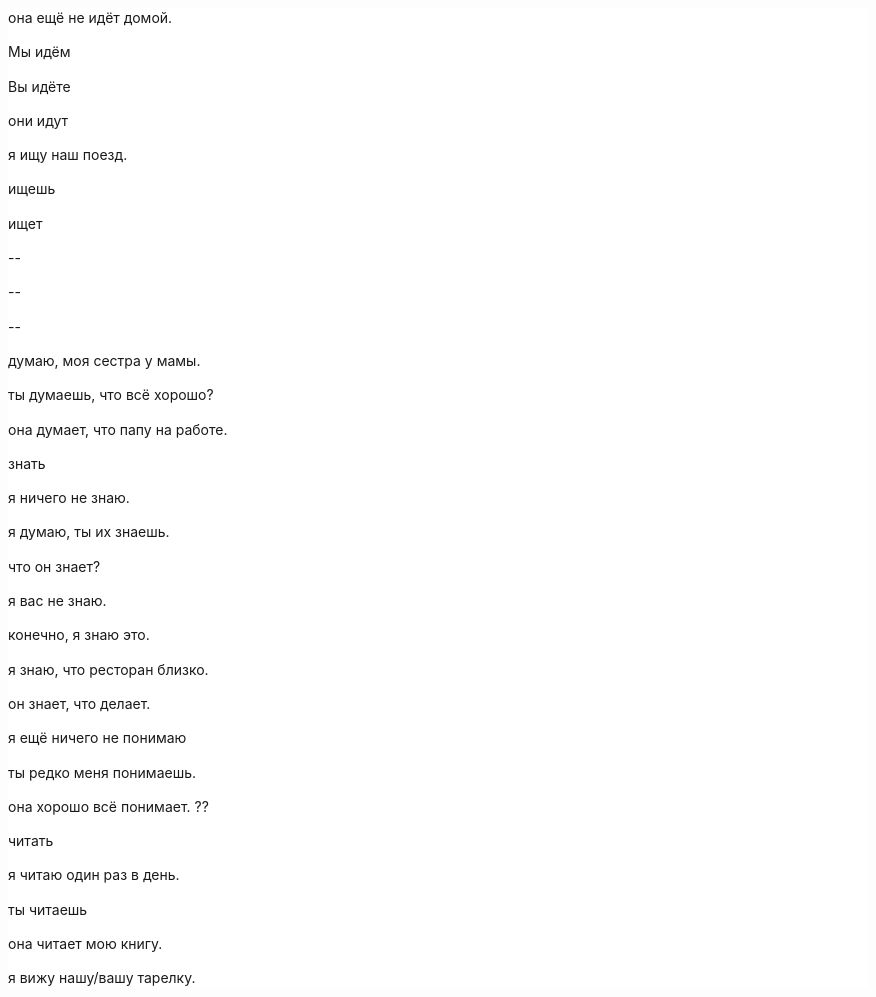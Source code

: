 она ещё не идёт домой.

Мы идём

Вы идёте

они идут

  

я ищу наш поезд.

ищешь

ищет

--

--

--

  

думаю, моя сестра у мамы.

ты думаешь, что всё хорошо?

она думает, что папу на работе.

  

знать

я ничего не знаю.

я думаю, ты их знаешь.

что он знает?

я вас не знаю.

конечно, я знаю это.

я знаю, что ресторан близко.

он знает, что делает.

  

я ещё ничего не понимаю

ты редко меня понимаешь.

она хорошо всё понимает. ??

  

читать

я читаю один раз в день.

ты читаешь

она читает мою книгy.

  

я вижу нашу/вашу тарелку.
